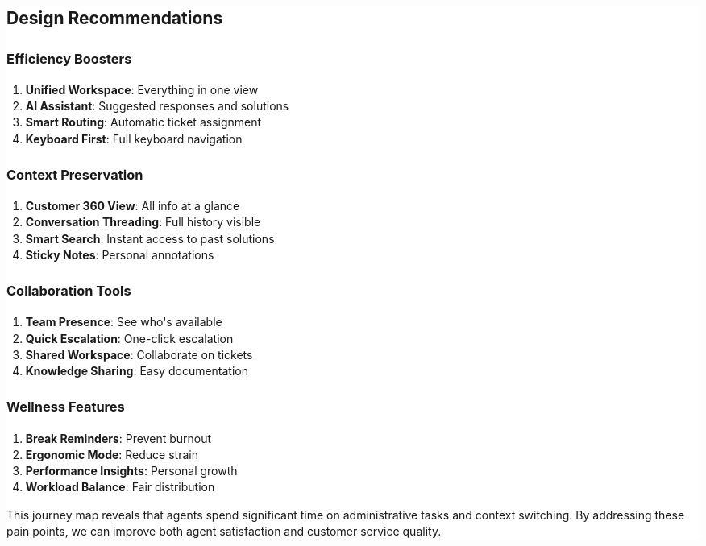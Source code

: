 
## Design Recommendations

### Efficiency Boosters
1. **Unified Workspace**: Everything in one view
2. **AI Assistant**: Suggested responses and solutions
3. **Smart Routing**: Automatic ticket assignment
4. **Keyboard First**: Full keyboard navigation

### Context Preservation
1. **Customer 360 View**: All info at a glance
2. **Conversation Threading**: Full history visible
3. **Smart Search**: Instant access to past solutions
4. **Sticky Notes**: Personal annotations

### Collaboration Tools
1. **Team Presence**: See who's available
2. **Quick Escalation**: One-click escalation
3. **Shared Workspace**: Collaborate on tickets
4. **Knowledge Sharing**: Easy documentation

### Wellness Features
1. **Break Reminders**: Prevent burnout
2. **Ergonomic Mode**: Reduce strain
3. **Performance Insights**: Personal growth
4. **Workload Balance**: Fair distribution

This journey map reveals that agents spend significant time on administrative tasks and context switching. By addressing these pain points, we can improve both agent satisfaction and customer service quality.
